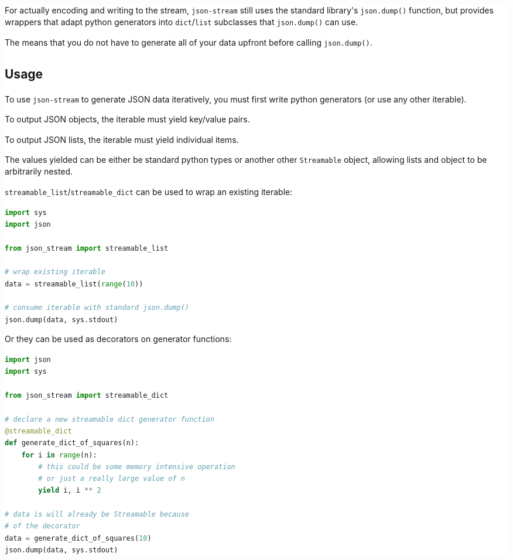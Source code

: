 For actually encoding and writing to the stream, `json-stream` 
still uses the standard library's `json.dump()` function, but provides
wrappers that adapt python generators into `dict`/`list` subclasses 
that `json.dump()` can use.

The means that you do not have to generate all of your data upfront
before calling `json.dump()`.

## Usage

To use `json-stream` to generate JSON data iteratively, you must first 
write python generators (or use any other iterable).

To output JSON objects, the iterable must yield key/value pairs.

To output JSON lists, the iterable must yield individual items.

The values yielded can be either be standard python types or another other
`Streamable` object, allowing lists and object to be arbitrarily nested.

`streamable_list`/`streamable_dict` can be used to wrap an existing
iterable:
```python
import sys
import json

from json_stream import streamable_list

# wrap existing iterable
data = streamable_list(range(10))

# consume iterable with standard json.dump()
json.dump(data, sys.stdout)
```

Or they can be used as decorators on generator functions:
```python
import json
import sys

from json_stream import streamable_dict

# declare a new streamable dict generator function
@streamable_dict
def generate_dict_of_squares(n):
    for i in range(n):
        # this could be some memory intensive operation
        # or just a really large value of n
        yield i, i ** 2

# data is will already be Streamable because
# of the decorator
data = generate_dict_of_squares(10)
json.dump(data, sys.stdout)
```
